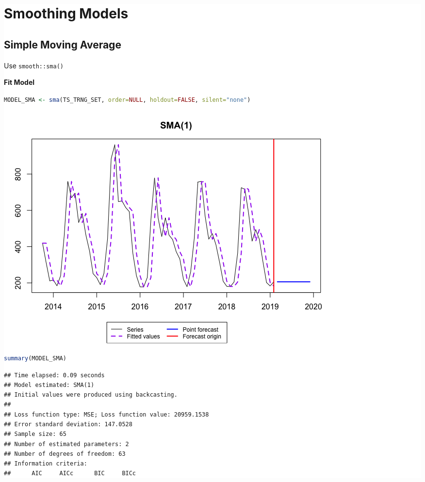 Smoothing Models
================

Simple Moving Average
---------------------

Use `smooth::sma()`

**Fit Model**

``` r
MODEL_SMA <- sma(TS_TRNG_SET, order=NULL, holdout=FALSE, silent="none")
```

![](md-images/cats-smo-unnamed-chunk-5-1.png)

``` r
summary(MODEL_SMA)
```

    ## Time elapsed: 0.09 seconds
    ## Model estimated: SMA(1)
    ## Initial values were produced using backcasting.
    ## 
    ## Loss function type: MSE; Loss function value: 20959.1538
    ## Error standard deviation: 147.0528
    ## Sample size: 65
    ## Number of estimated parameters: 2
    ## Number of degrees of freedom: 63
    ## Information criteria:
    ##      AIC     AICc      BIC     BICc 